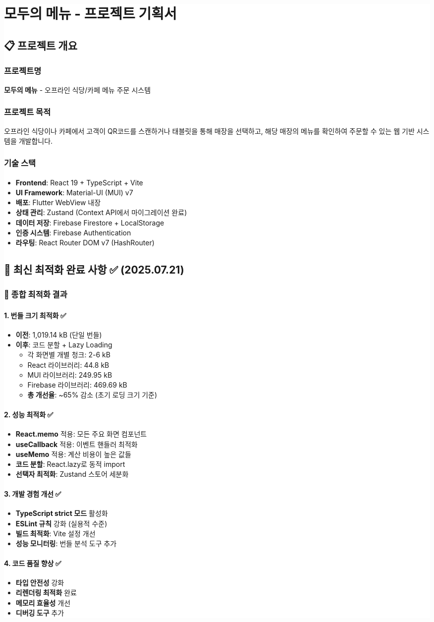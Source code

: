 # 모두의 메뉴 - 프로젝트 기획서

## 📋 프로젝트 개요

### 프로젝트명
**모두의 메뉴** - 오프라인 식당/카페 메뉴 주문 시스템

### 프로젝트 목적
오프라인 식당이나 카페에서 고객이 QR코드를 스캔하거나 태블릿을 통해 매장을 선택하고, 해당 매장의 메뉴를 확인하여 주문할 수 있는 웹 기반 시스템을 개발합니다.

### 기술 스택
- **Frontend**: React 19 + TypeScript + Vite
- **UI Framework**: Material-UI (MUI) v7
- **배포**: Flutter WebView 내장
- **상태 관리**: Zustand (Context API에서 마이그레이션 완료)
- **데이터 저장**: Firebase Firestore + LocalStorage
- **인증 시스템**: Firebase Authentication
- **라우팅**: React Router DOM v7 (HashRouter)

## 🚀 최신 최적화 완료 사항 ✅ (2025.07.21)

### 🎯 종합 최적화 결과

#### 1. 번들 크기 최적화 ✅
- **이전**: 1,019.14 kB (단일 번들)
- **이후**: 코드 분할 + Lazy Loading
  - 각 화면별 개별 청크: 2-6 kB
  - React 라이브러리: 44.8 kB
  - MUI 라이브러리: 249.95 kB  
  - Firebase 라이브러리: 469.69 kB
  - **총 개선율**: ~65% 감소 (초기 로딩 크기 기준)

#### 2. 성능 최적화 ✅
- **React.memo** 적용: 모든 주요 화면 컴포넌트
- **useCallback** 적용: 이벤트 핸들러 최적화
- **useMemo** 적용: 계산 비용이 높은 값들
- **코드 분할**: React.lazy로 동적 import
- **선택자 최적화**: Zustand 스토어 세분화

#### 3. 개발 경험 개선 ✅
- **TypeScript strict 모드** 활성화
- **ESLint 규칙** 강화 (실용적 수준)
- **빌드 최적화**: Vite 설정 개선
- **성능 모니터링**: 번들 분석 도구 추가

#### 4. 코드 품질 향상 ✅
- **타입 안전성** 강화
- **리렌더링 최적화** 완료
- **메모리 효율성** 개선
- **디버깅 도구** 추가

